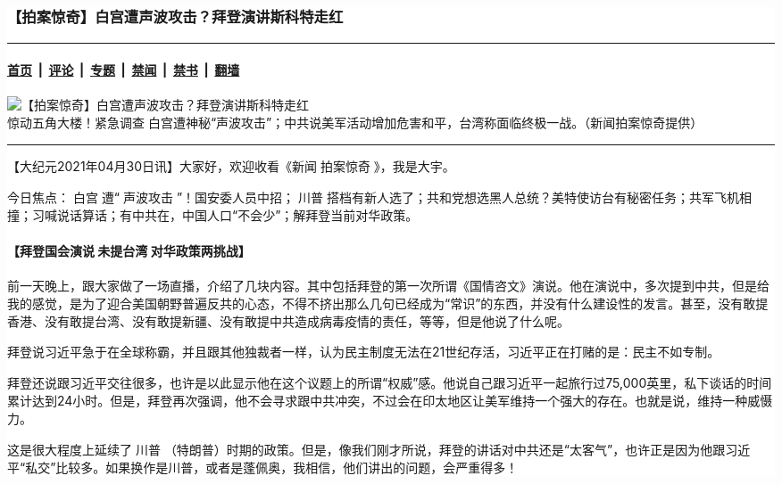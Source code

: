 ### 【拍案惊奇】白宫遭声波攻击？拜登演讲斯科特走红

---

#### [首页](../../../..?n12915264) &nbsp;|&nbsp; [评论](../../../../../epoch-comment?n12915264) &nbsp;|&nbsp; [专题](../../../../../epoch-special?n12915264) &nbsp;|&nbsp; [禁闻](../../../../../epoch-news?n12915264) &nbsp;|&nbsp; [禁书](../../../../../books?n12915264) &nbsp;|&nbsp; [翻墙](https://github.com/gfw-breaker/nogfw/blob/master/README.md?n12915264)


<div><img alt="【拍案惊奇】白宫遭声波攻击？拜登演讲斯科特走红" class="attachment-djy_600_400 size-djy_600_400 wp-post-image" src="https://i.epochtimes.com/assets/uploads/2021/04/id12915296-d64c932b0b07ac9359b9d2febc354a82-600x400.jpg"/>
<div class="caption">
 惊动五角大楼！紧急调查 白宫遭神秘“声波攻击”；中共说美军活动增加危害和平，台湾称面临终极一战。（新闻拍案惊奇提供）
</div></div><hr/><div class="post_content" id="artbody" itemprop="articleBody">
 
 <p>
  【大纪元2021年04月30日讯】大家好，欢迎收看《新闻
  <ok href="https://www.epochtimes.com/gb/tag/%E6%8B%8D%E6%A1%88%E6%83%8A%E5%A5%87.html">
   拍案惊奇
  </ok>
  》，我是大宇。
 </p>
 <p>
  今日焦点：
  <ok href="https://www.epochtimes.com/gb/tag/%E7%99%BD%E5%AE%AB.html">
   白宫
  </ok>
  遭“
  <ok href="https://www.epochtimes.com/gb/tag/%E5%A3%B0%E6%B3%A2%E6%94%BB%E5%87%BB.html">
   声波攻击
  </ok>
  ”！国安委人员中招；
  <ok href="https://www.epochtimes.com/gb/tag/%E5%B7%9D%E6%99%AE.html">
   川普
  </ok>
  搭档有新人选了；共和党想选黑人总统？美特使访台有秘密任务；共军飞机相撞；习喊说话算话；有中共在，中国人口“不会少”；解拜登当前对华政策。
 </p>
 <p>
  <center>
  </center>
 </p>
 <h4>
  【拜登国会演说 未提台湾 对华政策两挑战】
 </h4>
 <p>
  前一天晚上，跟大家做了一场直播，介绍了几块内容。其中包括拜登的第一次所谓《国情咨文》演说。他在演说中，多次提到中共，但是给我的感觉，是为了迎合美国朝野普遍反共的心态，不得不挤出那么几句已经成为“常识”的东西，并没有什么建设性的发言。甚至，没有敢提香港、没有敢提台湾、没有敢提新疆、没有敢提中共造成病毒疫情的责任，等等，但是他说了什么呢。
 </p>
 <p>
  拜登说习近平急于在全球称霸，并且跟其他独裁者一样，认为民主制度无法在21世纪存活，习近平正在打赌的是：民主不如专制。
 </p>
 <p>
  拜登还说跟习近平交往很多，也许是以此显示他在这个议题上的所谓“权威”感。他说自己跟习近平一起旅行过75,000英里，私下谈话的时间累计达到24小时。但是，拜登再次强调，他不会寻求跟中共冲突，不过会在印太地区让美军维持一个强大的存在。也就是说，维持一种威慑力。
 </p>
 <p>
  这是很大程度上延续了
  <ok href="https://www.epochtimes.com/gb/tag/%E5%B7%9D%E6%99%AE.html">
   川普
  </ok>
  （特朗普）时期的政策。但是，像我们刚才所说，拜登的讲话对中共还是“太客气”，也许正是因为他跟习近平“私交”比较多。如果换作是川普，或者是蓬佩奥，我相信，他们讲出的问题，会严重得多！
 </p>